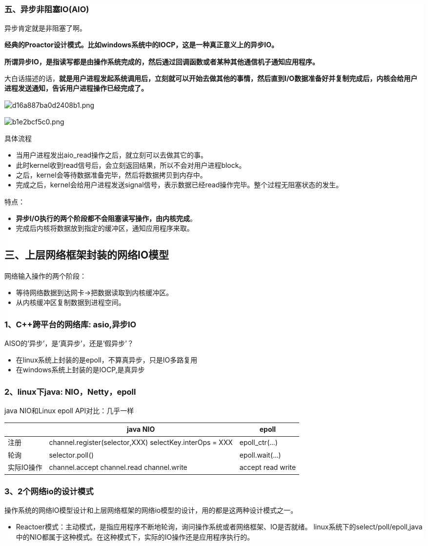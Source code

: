 ### 五、异步非阻塞IO(AIO)

异步肯定就是非阻塞了啊。

**经典的Proactor设计模式。**比如windows系统中的IOCP，这是一种**真正意义上的异步IO。**

**所谓异步IO，是指读写都是由操作系统完成的，然后通过回调函数或者某种其他通信机子通知应用程序。**

大白话描述的话，**就是用户进程发起系统调用后，立刻就可以开始去做其他的事情，然后直到I/O数据准备好并复制完成后，内核会给用户进程发送通知，告诉用户进程操作已经完成了。**

![d16a887ba0d2408b1.png](https://pic.imgdb.cn/item/62dd1acff54cd3f937a73614.png)

![b1e2bcf5c0.png](https://pic.imgdb.cn/item/62dce2b8f54cd3f93754963d.png)

具体流程

- 当用户进程发出aio_read操作之后，就立刻可以去做其它的事。
- 此时kernel收到read信号后，会立刻返回结果，所以不会对用户进程block。
- 之后，kernel会等待数据准备完毕，然后将数据拷贝到内存中。
- 完成之后，kernel会给用户进程发送signal信号，表示数据已经read操作完毕。整个过程无阻塞状态的发生。

特点：

- **异步I/O执行的两个阶段都不会阻塞读写操作，由内核完成**。
- 完成后内核将数据放到指定的缓冲区，通知应用程序来取。

## 三、上层网络框架封装的网络IO模型

网络输入操作的两个阶段：

- 等待网络数据到达网卡→把数据读取到内核缓冲区。
- 从内核缓冲区复制数据到进程空间。

### 1、C++跨平台的网络库: asio,异步IO

AISO的‘异步’，是‘真异步’，还是‘假异步’？
* 在linux系统上封装的是epoll，不算真异步，只是IO多路复用
* 在windows系统上封装的是IOCP,是真异步

### 2、linux下java: NIO，Netty，epoll

java NIO和Linux epoll API对比：几乎一样

|  | java NIO| epoll |
| --- | --- |--- |
| 注册 |channel.register(selector,XXX) selectKey.interOps = XXX| epoll_ctr(...)|
|轮询| selector.poll()| epoll.wait(...) |
|实际IO操作| channel.accept channel.read channel.write| accept read write |

### 3、2个网络io的设计模式
操作系统的网络IO模型设计和上层网络框架的网络io模型的设计，用的都是这两种设计模式之一。
* Reactoer模式：主动模式，是指应用程序不断地轮询，询问操作系统或者网络框架、IO是否就绪。
    linux系统下的select/poll/epoll,java中的NIO都属于这种模式。在这种模式下，实际的IO操作还是应用程序执行的。
